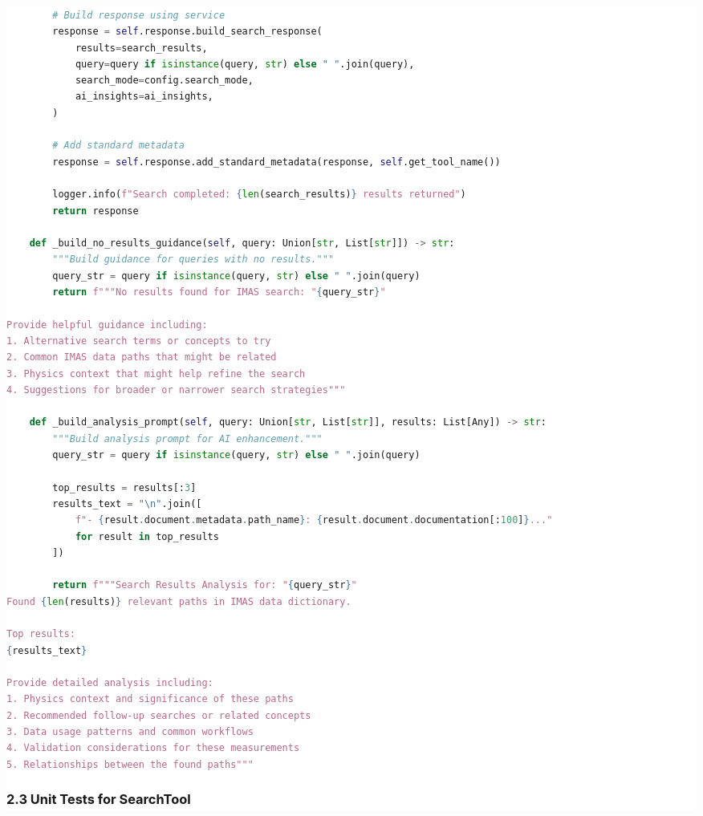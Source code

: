 ```python
        # Build response using service
        response = self.response.build_search_response(
            results=search_results,
            query=query if isinstance(query, str) else " ".join(query),
            search_mode=config.search_mode,
            ai_insights=ai_insights,
        )

        # Add standard metadata
        response = self.response.add_standard_metadata(response, self.get_tool_name())

        logger.info(f"Search completed: {len(search_results)} results returned")
        return response

    def _build_no_results_guidance(self, query: Union[str, List[str]]) -> str:
        """Build guidance for queries with no results."""
        query_str = query if isinstance(query, str) else " ".join(query)
        return f"""No results found for IMAS search: "{query_str}"

Provide helpful guidance including:
1. Alternative search terms or concepts to try
2. Common IMAS data paths that might be related
3. Physics context that might help refine the search
4. Suggestions for broader or narrower search strategies"""

    def _build_analysis_prompt(self, query: Union[str, List[str]], results: List[Any]) -> str:
        """Build analysis prompt for AI enhancement."""
        query_str = query if isinstance(query, str) else " ".join(query)

        top_results = results[:3]
        results_text = "\n".join([
            f"- {result.document.metadata.path_name}: {result.document.documentation[:100]}..."
            for result in top_results
        ])

        return f"""Search Results Analysis for: "{query_str}"
Found {len(results)} relevant paths in IMAS data dictionary.

Top results:
{results_text}

Provide detailed analysis including:
1. Physics context and significance of these paths
2. Recommended follow-up searches or related concepts
3. Data usage patterns and common workflows
4. Validation considerations for these measurements
5. Relationships between the found paths"""
```

### 2.3 Unit Tests for SearchTool
